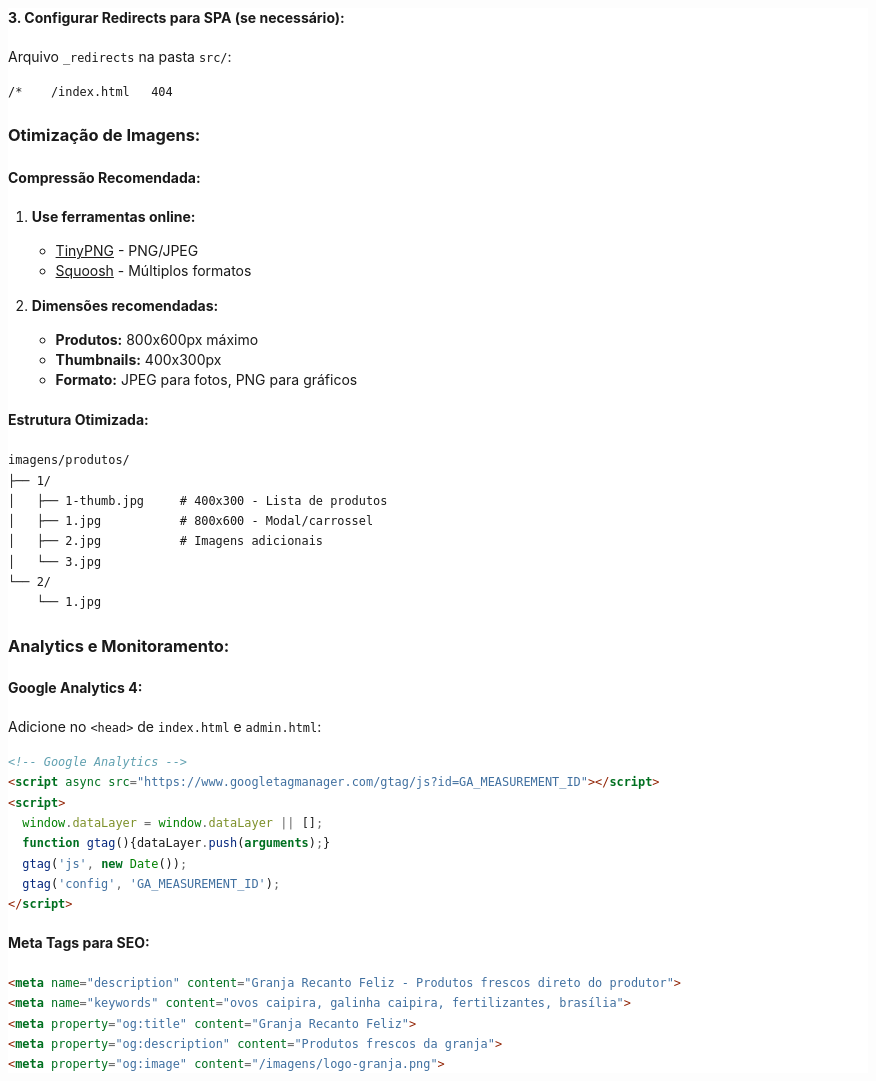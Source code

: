#### **3. Configurar Redirects para SPA (se necessário):**
Arquivo `_redirects` na pasta `src/`:
```
/*    /index.html   404
```

### **Otimização de Imagens:**

#### **Compressão Recomendada:**
1. **Use ferramentas online:**
   - [TinyPNG](https://tinypng.com) - PNG/JPEG
   - [Squoosh](https://squoosh.app) - Múltiplos formatos

2. **Dimensões recomendadas:**
   - **Produtos:** 800x600px máximo
   - **Thumbnails:** 400x300px
   - **Formato:** JPEG para fotos, PNG para gráficos

#### **Estrutura Otimizada:**
```
imagens/produtos/
├── 1/
│   ├── 1-thumb.jpg     # 400x300 - Lista de produtos
│   ├── 1.jpg           # 800x600 - Modal/carrossel
│   ├── 2.jpg           # Imagens adicionais
│   └── 3.jpg
└── 2/
    └── 1.jpg
```

### **Analytics e Monitoramento:**

#### **Google Analytics 4:**
Adicione no `<head>` de `index.html` e `admin.html`:
```html
<!-- Google Analytics -->
<script async src="https://www.googletagmanager.com/gtag/js?id=GA_MEASUREMENT_ID"></script>
<script>
  window.dataLayer = window.dataLayer || [];
  function gtag(){dataLayer.push(arguments);}
  gtag('js', new Date());
  gtag('config', 'GA_MEASUREMENT_ID');
</script>
```

#### **Meta Tags para SEO:**
```html
<meta name="description" content="Granja Recanto Feliz - Produtos frescos direto do produtor">
<meta name="keywords" content="ovos caipira, galinha caipira, fertilizantes, brasília">
<meta property="og:title" content="Granja Recanto Feliz">
<meta property="og:description" content="Produtos frescos da granja">
<meta property="og:image" content="/imagens/logo-granja.png">
```
